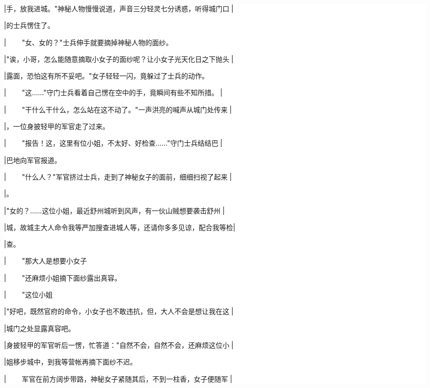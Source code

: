 |手，放我进城。"神秘人物慢慢说道，声音三分轻灵七分诱惑，听得城门口 |

|的士兵愣住了。

|　　 "女、女的？"士兵伸手就要摘掉神秘人物的面纱。

|"诶，小哥，怎么能随意摘取小女子的面纱呢？让小女子光天化日之下抛头 |

|露面，恐怕这有所不妥吧。"女子轻轻一闪，竟躲过了士兵的动作。

|　　 "这......"守门士兵看着自己愣在空中的手，竟瞬间有些不知所措。 |

|　　 "干什么干什么，怎么站在这不动了。"一声洪亮的喊声从城门处传来 |

|，一位身披轻甲的军官走了过来。

|　　 "报告！这，这里有位小姐，不太好、好检查......"守门士兵结结巴 |

|巴地向军官报道。

|　　 "什么人？"军官挤过士兵，走到了神秘女子的面前，细细扫视了起来 |

|。

|"女的？......这位小姐，最近舒州城听到风声，有一伙山贼想要袭击舒州 |

|城，故城主大人命令我等严加搜查进城人等，还请你多多见谅，配合我等检|

|查。

|　　 "那大人是想要小女子

|　　 "还麻烦小姐摘下面纱露出真容。

|　　 "这位小姐

|"好吧，既然官府的命令，小女子也不敢违抗，但，大人不会是想让我在这 |

|城门之处显露真容吧。

|身披轻甲的军官听后一愣，忙答道："自然不会，自然不会，还麻烦这位小 |

|姐移步城中，到我等营帐再摘下面纱不迟。

|　　 军官在前方阔步带路，神秘女子紧随其后，不到一柱香，女子便随军 |
